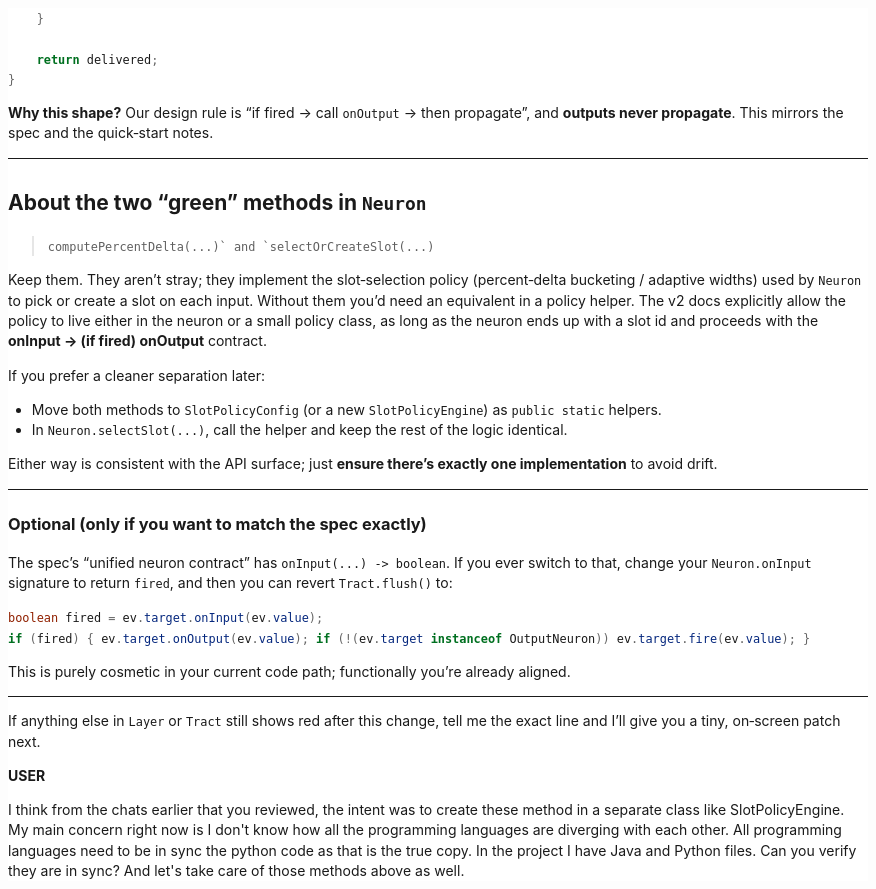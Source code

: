 ```java
    }

    return delivered;
}
```

**Why this shape?** Our design rule is “if fired → call `onOutput` → then propagate”, and **outputs never propagate**. This mirrors the spec and the quick‑start notes.   

------

## About the two “green” methods in `Neuron`

> ```
> computePercentDelta(...)` and `selectOrCreateSlot(...)
> ```

Keep them. They aren’t stray; they implement the slot‑selection policy (percent‑delta bucketing / adaptive widths) used by `Neuron` to pick or create a slot on each input. Without them you’d need an equivalent in a policy helper. The v2 docs explicitly allow the policy to live either in the neuron or a small policy class, as long as the neuron ends up with a slot id and proceeds with the **onInput → (if fired) onOutput** contract.  

If you prefer a cleaner separation later:

- Move both methods to `SlotPolicyConfig` (or a new `SlotPolicyEngine`) as `public static` helpers.
- In `Neuron.selectSlot(...)`, call the helper and keep the rest of the logic identical.

Either way is consistent with the API surface; just **ensure there’s exactly one implementation** to avoid drift.

------

### Optional (only if you want to match the spec exactly)

The spec’s “unified neuron contract” has `onInput(...) -> boolean`. If you ever switch to that, change your `Neuron.onInput` signature to return `fired`, and then you can revert `Tract.flush()` to:

```java
boolean fired = ev.target.onInput(ev.value);
if (fired) { ev.target.onOutput(ev.value); if (!(ev.target instanceof OutputNeuron)) ev.target.fire(ev.value); }
```

This is purely cosmetic in your current code path; functionally you’re already aligned. 

------

If anything else in `Layer` or `Tract` still shows red after this change, tell me the exact line and I’ll give you a tiny, on‑screen patch next.



__USER__

I think from the chats earlier that you reviewed, the intent was to create these method in a separate class like SlotPolicyEngine. My main concern right now is I don't know how all the programming languages are diverging with each other. All programming languages need to be in sync the python code as that is the true copy. In the project I have Java and Python files. Can you verify they are in sync? And let's take care of those methods above as well.

